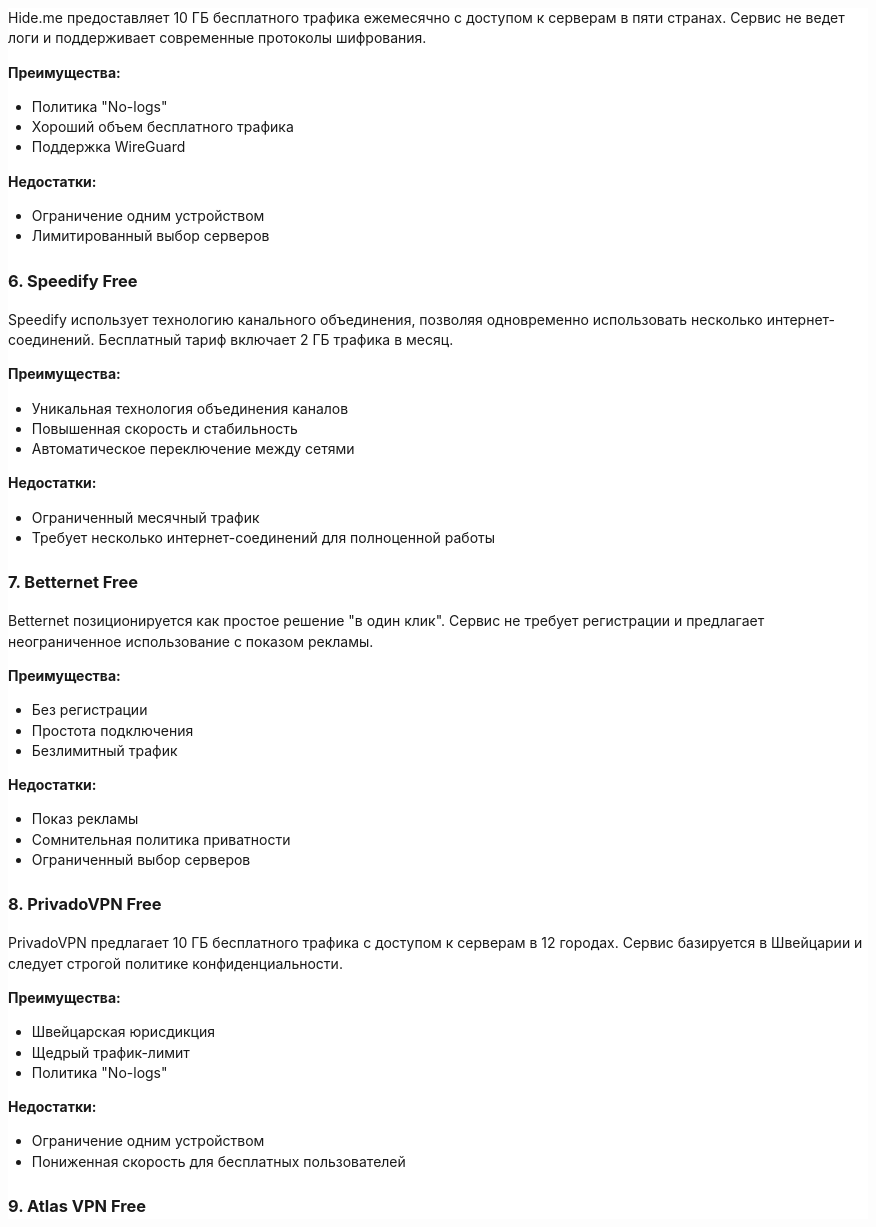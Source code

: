 Hide.me предоставляет 10 ГБ бесплатного трафика ежемесячно с доступом к серверам в пяти странах. Сервис не ведет логи и поддерживает современные протоколы шифрования.

**Преимущества:**
- Политика "No-logs"
- Хороший объем бесплатного трафика
- Поддержка WireGuard

**Недостатки:**
- Ограничение одним устройством
- Лимитированный выбор серверов

### 6. Speedify Free

Speedify использует технологию канального объединения, позволяя одновременно использовать несколько интернет-соединений. Бесплатный тариф включает 2 ГБ трафика в месяц.

**Преимущества:**
- Уникальная технология объединения каналов
- Повышенная скорость и стабильность
- Автоматическое переключение между сетями

**Недостатки:**
- Ограниченный месячный трафик
- Требует несколько интернет-соединений для полноценной работы

### 7. Betternet Free

Betternet позиционируется как простое решение "в один клик". Сервис не требует регистрации и предлагает неограниченное использование с показом рекламы.

**Преимущества:**
- Без регистрации
- Простота подключения
- Безлимитный трафик

**Недостатки:**
- Показ рекламы
- Сомнительная политика приватности
- Ограниченный выбор серверов

### 8. PrivadoVPN Free

PrivadoVPN предлагает 10 ГБ бесплатного трафика с доступом к серверам в 12 городах. Сервис базируется в Швейцарии и следует строгой политике конфиденциальности.

**Преимущества:**
- Швейцарская юрисдикция
- Щедрый трафик-лимит
- Политика "No-logs"

**Недостатки:**
- Ограничение одним устройством
- Пониженная скорость для бесплатных пользователей

### 9. Atlas VPN Free
